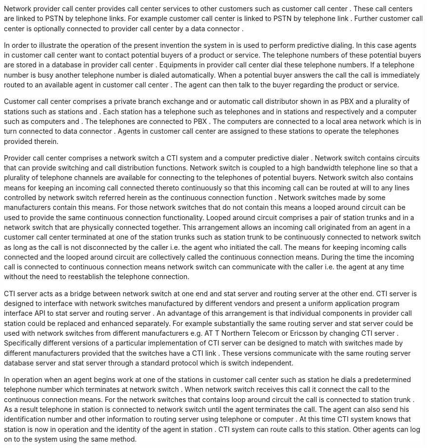 Network provider call center provides call center services to other customers such as customer call center . These call centers are linked to PSTN by telephone links. For example customer call center is linked to PSTN by telephone link . Further customer call center is optionally connected to provider call center by a data connector .

In order to illustrate the operation of the present invention the system in is used to perform predictive dialing. In this case agents in customer call center want to contact potential buyers of a product or service. The telephone numbers of these potential buyers are stored in a database in provider call center . Equipments in provider call center dial these telephone numbers. If a telephone number is busy another telephone number is dialed automatically. When a potential buyer answers the call the call is immediately routed to an available agent in customer call center . The agent can then talk to the buyer regarding the product or service.

Customer call center comprises a private branch exchange and or automatic call distributor shown in as PBX and a plurality of stations such as stations and . Each station has a telephone such as telephones and in stations and respectively and a computer such as computers and . The telephones are connected to PBX . The computers are connected to a local area network which is in turn connected to data connector . Agents in customer call center are assigned to these stations to operate the telephones provided therein.

Provider call center comprises a network switch a CTI system and a computer predictive dialer . Network switch contains circuits that can provide switching and call distribution functions. Network switch is coupled to a high bandwidth telephone line so that a plurality of telephone channels are available for connecting to the telephones of potential buyers. Network switch also contains means for keeping an incoming call connected thereto continuously so that this incoming call can be routed at will to any lines controlled by network switch referred herein as the continuous connection function . Network switches made by some manufacturers contain this means. For those network switches that do not contain this means a looped around circuit can be used to provide the same continuous connection functionality. Looped around circuit comprises a pair of station trunks and in a network switch that are physically connected together. This arrangement allows an incoming call originated from an agent in a customer call center terminated at one of the station trunks such as station trunk to be continuously connected to network switch as long as the call is not disconnected by the caller i.e. the agent who initiated the call. The means for keeping incoming calls connected and the looped around circuit are collectively called the continuous connection means. During the time the incoming call is connected to continuous connection means network switch can communicate with the caller i.e. the agent at any time without the need to reestablish the telephone connection.

CTI server acts as a bridge between network switch at one end and stat server and routing server at the other end. CTI server is designed to interface with network switches manufactured by different vendors and present a uniform application program interface API to stat server and routing server . An advantage of this arrangement is that individual components in provider call station could be replaced and enhanced separately. For example substantially the same routing server and stat server could be used with network switches from different manufacturers e.g. AT T Northern Telecom or Ericsson by changing CTI server . Specifically different versions of a particular implementation of CTI server can be designed to match with switches made by different manufacturers provided that the switches have a CTI link . These versions communicate with the same routing server database server and stat server through a standard protocol which is switch independent.

In operation when an agent begins work at one of the stations in customer call center such as station he dials a predetermined telephone number which terminates at network switch . When network switch receives this call it connect the call to the continuous connection means. For the network switches that contains loop around circuit the call is connected to station trunk . As a result telephone in station is connected to network switch until the agent terminates the call. The agent can also send his identification number and other information to routing server using telephone or computer . At this time CTI system knows that station is now in operation and the identity of the agent in station . CTI system can route calls to this station. Other agents can log on to the system using the same method.
